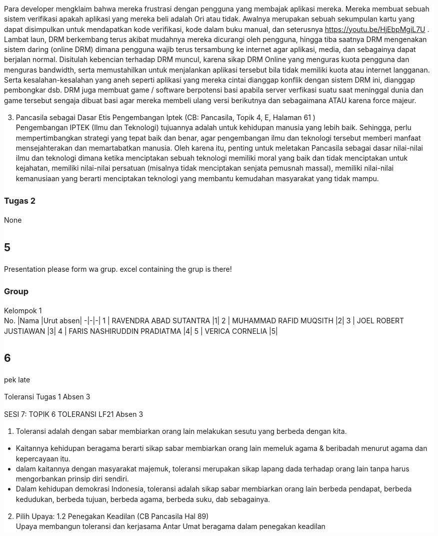 Para developer mengklaim bahwa mereka frustrasi dengan pengguna yang membajak aplikasi mereka. Mereka membuat sebuah sistem verifikasi apakah aplikasi yang mereka beli adalah Ori atau tidak. Awalnya merupakan sebuah sekumpulan kartu yang dapat disimpulkan untuk mendapatkan kode verifikasi, kode dalam buku manual, dan seterusnya https://youtu.be/HjEbpMgiL7U . Lambat laun, DRM berkembang terus akibat mudahnya mereka dicurangi oleh pengguna, hingga tiba saatnya DRM mengenakan sistem daring (online DRM) dimana pengguna wajib terus tersambung ke internet agar aplikasi, media, dan sebagainya dapat berjalan normal. Disitulah kebencian terhadap DRM muncul, karena sikap DRM Online yang menguras kuota pengguna dan menguras bandwidth, serta memustahilkan untuk menjalankan aplikasi tersebut bila tidak memiliki kuota atau internet langganan. Serta kesalahan-kesalahan yang aneh seperti aplikasi yang mereka cintai dianggap konflik dengan sistem DRM ini, dianggap pembongkar dsb. DRM juga membuat game / software berpotensi basi apabila server verfikasi suatu saat meninggal dunia dan game tersebut sengaja dibuat basi agar mereka membeli ulang versi berikutnya dan sebagaimana ATAU karena force majeur.

3. Pancasila sebagai Dasar Etis Pengembangan Iptek
(CB: Pancasila, Topik 4, E, Halaman 61 )  
Pengembangan IPTEK (Ilmu dan Teknologi) tujuannya adalah untuk kehidupan manusia yang lebih baik. Sehingga, perlu mempertimbangkan strategi yang tepat baik dan benar, agar pengembangan ilmu dan teknologi tersebut memberi manfaat mensejahterakan dan memartabatkan manusia. Oleh karena itu, penting untuk meletakan Pancasila sebagai dasar nilai-nilai ilmu dan teknologi dimana ketika menciptakan sebuah teknologi memiliki moral yang baik dan tidak menciptakan untuk kejahatan, memiliki nilai-nilai persatuan (misalnya tidak menciptakan senjata pemusnah massal), memiliki nilai-nilai kemanusiaan yang berarti menciptakan teknologi yang membantu kemudahan masyarakat yang tidak mampu.

### Tugas 2
None


## 5
Presentation please form wa grup. excel containing the grup is there!

### Group
Kelompok 1  
No.	|Nama							|Urut absen|
-|-|-|
1	|	RAVENDRA ABAD SUTANTRA		|1|
2	|	MUHAMMAD RAFID MUQSITH		|2|
3	|	JOEL ROBERT JUSTIAWAN		|3|
4	|	FARIS NASHIRUDDIN PRADIATMA	|4|
5	|	VERICA CORNELIA				|5|

## 6

pek late

Toleransi Tugas 1 Absen 3 

SESI 7: TOPIK 6 TOLERANSI LF21 Absen 3

1. Toleransi adalah dengan sabar membiarkan orang lain melakukan sesutu yang berbeda dengan kita. 
- Kaitannya kehidupan beragama berarti sikap sabar membiarkan orang lain memeluk agama & beribadah menurut agama dan kepercayaan itu.   
- dalam kaitannya dengan masyarakat majemuk, toleransi merupakan sikap lapang dada terhadap orang lain tanpa harus mengorbankan prinsip diri sendiri. 
- Dalam kehidupan demokrasi Indonesia, toleransi adalah sikap sabar membiarkan orang lain berbeda pendapat, berbeda kedudukan, berbeda tujuan, berbeda agama, berbeda suku, dab sebagainya.   
2. Pilih Upaya: 1.2 Penegakan Keadilan (CB Pancasila Hal 89)  
Upaya membangun toleransi dan kerjasama Antar Umat beragama dalam penegakan keadilan
